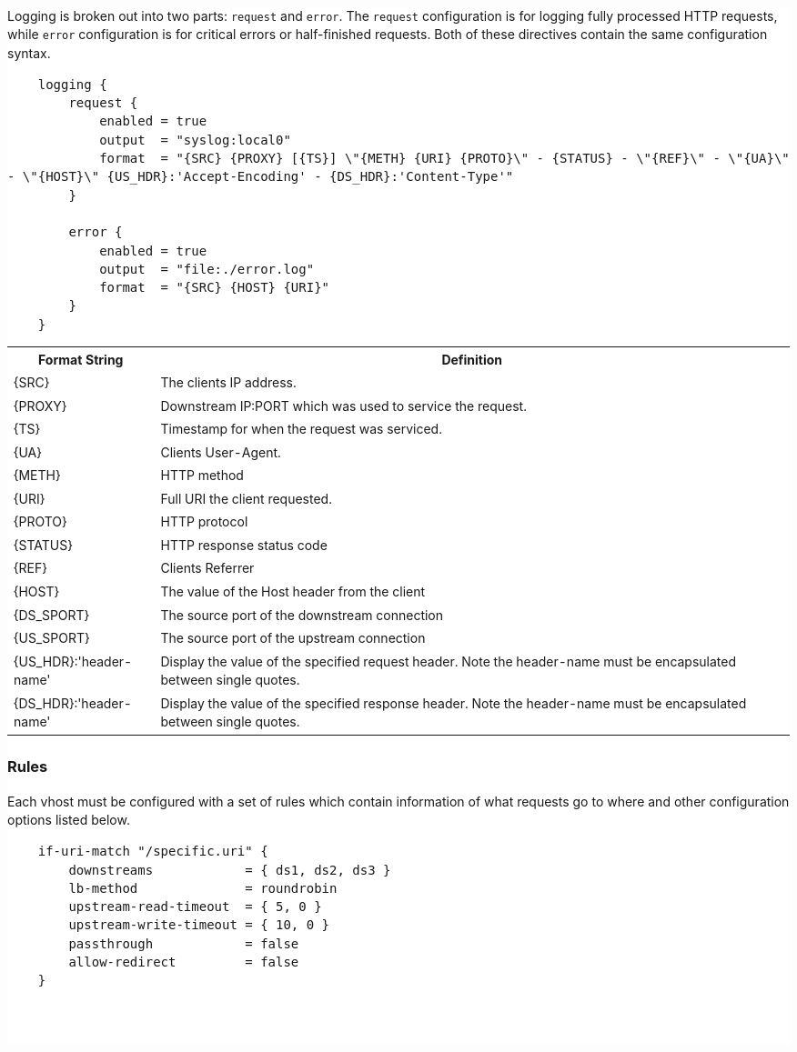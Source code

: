 Logging is broken out into two parts: `request` and `error`. The `request` configuration is for logging fully processed HTTP requests, while `error` configuration is for critical errors or half-finished requests. Both of these directives contain the same configuration syntax.

<pre>
	logging {
		request {
			enabled = true
			output  = "syslog:local0"
			format  = "{SRC} {PROXY} [{TS}] \"{METH} {URI} {PROTO}\" - {STATUS} - \"{REF}\" - \"{UA}\" - \"{HOST}\" {US_HDR}:'Accept-Encoding' - {DS_HDR}:'Content-Type'"
		}

		error {
			enabled = true
			output  = "file:./error.log"
			format  = "{SRC} {HOST} {URI}"
		}
	}
</pre>


<table>
  <tr>
    <th>Format String</th><th>Definition</th>
  </tr>
  <tr>
  </tr>
  <tr> <td>{SRC}</td><td>The clients IP address.</td> </tr>
  <tr> <td>{PROXY}</td><td>Downstream IP:PORT which was used to service the request.</td> </tr>
  <tr> <td>{TS}</td><td>Timestamp for when the request was serviced.</td> </tr>
  <tr> <td>{UA}</td><td>Clients User-Agent.</td> </tr>
  <tr> <td>{METH}</td><td>HTTP method</td> </tr>
  <tr> <td>{URI}</td><td>Full URI the client requested.</td> </tr>
  <tr> <td>{PROTO}</td><td>HTTP protocol</td> </tr>
  <tr> <td>{STATUS}</td><td>HTTP response status code</td> </tr>
  <tr> <td>{REF}</td><td>Clients Referrer</td> </tr>
  <tr> <td>{HOST}</td><td>The value of the Host header from the client</td> </tr>
  <tr> <td>{DS_SPORT}</td><td>The source port of the downstream connection</td> </tr>
  <tr> <td>{US_SPORT}</td><td>The source port of the upstream connection</td> </tr>
  <tr> <td>{US_HDR}:'header-name'</td><td>Display the value of the specified request header. Note the header-name must be encapsulated between single quotes.</td></tr>
  <tr> <td>{DS_HDR}:'header-name'</td><td>Display the value of the specified response header. Note the header-name must be encapsulated between single quotes.</td></tr>
</table>

### Rules

Each vhost must be configured with a set of rules which contain information of what requests go to where and other configuration options listed below.

<pre>
	if-uri-match "/specific.uri" {
		downstreams            = { ds1, ds2, ds3 }
		lb-method              = roundrobin
		upstream-read-timeout  = { 5, 0 }
		upstream-write-timeout = { 10, 0 }
		passthrough            = false
		allow-redirect         = false
	}
